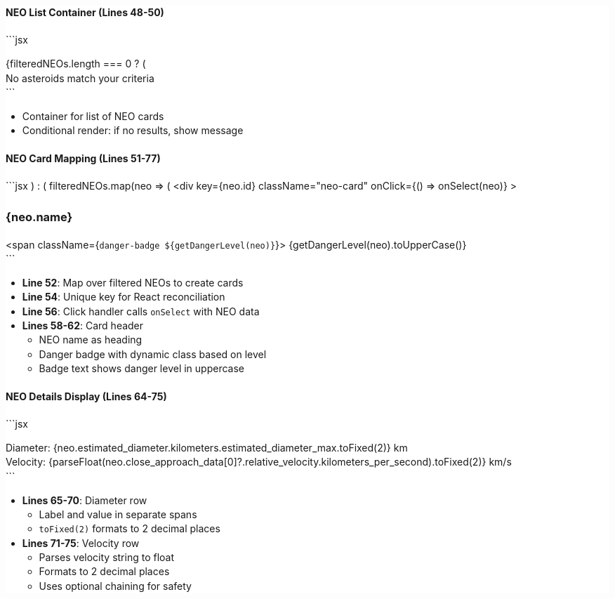 #### NEO List Container (Lines 48-50)
\`\`\`jsx
      <div className="neo-list">
        {filteredNEOs.length === 0 ? (
          <div className="no-results">No asteroids match your criteria</div>
\`\`\`
- Container for list of NEO cards
- Conditional render: if no results, show message

#### NEO Card Mapping (Lines 51-77)
\`\`\`jsx
        ) : (
          filteredNEOs.map(neo => (
            <div
              key={neo.id}
              className="neo-card"
              onClick={() => onSelect(neo)}
            >
              <div className="neo-card-header">
                <h3 className="neo-name">{neo.name}</h3>
                <span className={`danger-badge ${getDangerLevel(neo)}`}>
                  {getDangerLevel(neo).toUpperCase()}
                </span>
              </div>
\`\`\`
- **Line 52**: Map over filtered NEOs to create cards
- **Line 54**: Unique key for React reconciliation
- **Line 56**: Click handler calls `onSelect` with NEO data
- **Lines 58-62**: Card header
  - NEO name as heading
  - Danger badge with dynamic class based on level
  - Badge text shows danger level in uppercase

#### NEO Details Display (Lines 64-75)
\`\`\`jsx
              <div className="neo-details">
                <div className="detail-row">
                  <span className="detail-label">Diameter:</span>
                  <span className="detail-value">
                    {neo.estimated_diameter.kilometers.estimated_diameter_max.toFixed(2)} km
                  </span>
                </div>
                <div className="detail-row">
                  <span className="detail-label">Velocity:</span>
                  <span className="detail-value">
                    {parseFloat(neo.close_approach_data[0]?.relative_velocity.kilometers_per_second).toFixed(2)} km/s
                  </span>
                </div>
\`\`\`
- **Lines 65-70**: Diameter row
  - Label and value in separate spans
  - `toFixed(2)` formats to 2 decimal places
- **Lines 71-75**: Velocity row
  - Parses velocity string to float
  - Formats to 2 decimal places
  - Uses optional chaining for safety
